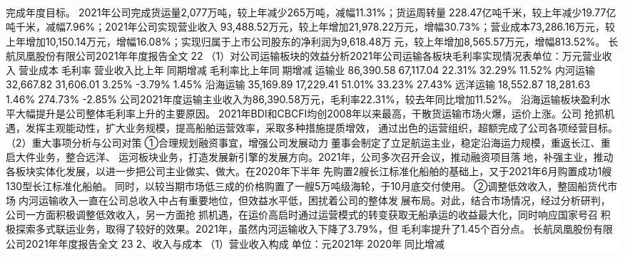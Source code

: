 完成年度目标。
2021年公司完成货运量2,077万吨，较上年减少265万吨，减幅11.31%；货运周转量
228.47亿吨千米，较上年减少19.77亿吨千米，减幅7.96%；2021年公司实现营业收入
93,488.52万元，较上年增加21,978.22万元，增幅30.73%；营业成本73,286.16万元，较
上年增加10,150.14万元，增幅16.08%；实现归属于上市公司股东的净利润为9,618.48万
元，较上年增加8,565.57万元，增幅813.52%。
长航凤凰股份有限公司2021年年度报告全文
22
（1）对公司运输板块的效益分析2021年公司运输各板块毛利率实现情况表单位：万元营业收入
营业成本
毛利率
营业收入比上年
同期增减
毛利率比上年同
期增减
运输业
86,390.58
67,117.04
22.31%
32.29%
11.52%
内河运输
32,667.82
31,606.01
3.25%
-3.79%
1.45%
沿海运输
35,169.89
17,229.41
51.01%
33.23%
27.43%
远洋运输
18,552.87
18,281.63
1.46%
274.73%
-2.85%
公司2021年度运输主业收入为86,390.58万元，毛利率22.31%，较去年同比增加11.52%。
沿海运输板块盈利水平大幅提升是公司整体毛利率上升的主要原因。
2021年BDI和CBCFI均创2008年以来最高，干散货运输市场火爆，运价上涨。公司
抢抓机遇，发挥主观能动性，扩大业务规模，提高船舶运营效率，采取多种措施提质增效，
通过出色的运营组织，超额完成了公司各项经营目标。
（2）重大事项分析与公司对策
①合理规划融资事宜，增强公司发展动力
董事会制定了立足航运主业，稳定沿海运力规模，重返长江、重启大件业务，整合远洋、
运河板块业务，打造发展新引擎的发展方向。2021年，公司多次召开会议，推动融资项目落
地，补强主业，推动各板块实体化发展，以进一步把公司主业做实、做大。在2020年下半年
先购置2艘长江标准化船舶的基础上，又于2021年6月购置成功1艘130型长江标准化船舶。
同时，以较当期市场低三成的价格购置了一艘5万吨级海轮，于10月底交付使用。
②调整低效收入，整固船货代市场
内河运输收入一直在公司总收入中占有重要地位，但效益水平低，困扰着公司的整体发
展布局。对此，结合市场情况，经过分析研判，公司一方面积极调整低效收入，另一方面抢
抓机遇，在运价高启时通过运营模式的转变获取无船承运的收益最大化，同时响应国家号召
积极探索多式联运业务，取得了较好的效果。2021年，虽然内河运输收入下降了3.79%，但
毛利率提升了1.45个百分点。
长航凤凰股份有限公司2021年年度报告全文
23
2、收入与成本
（1）营业收入构成
单位：元2021年
2020年
同比增减